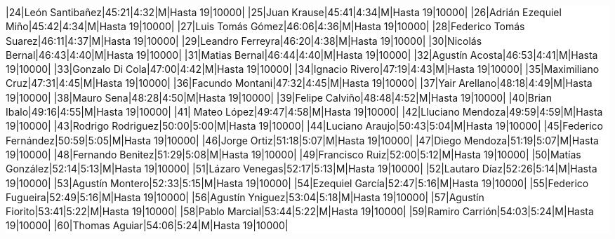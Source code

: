|24|León Santibañez|45:21|4:32|M|Hasta 19|10000|
|25|Juan Krause|45:41|4:34|M|Hasta 19|10000|
|26|Adrián Ezequiel Miño|45:42|4:34|M|Hasta 19|10000|
|27|Luis Tomás Gómez|46:06|4:36|M|Hasta 19|10000|
|28|Federico Tomás Suarez|46:11|4:37|M|Hasta 19|10000|
|29|Leandro Ferreyra|46:20|4:38|M|Hasta 19|10000|
|30|Nicolás Bernal|46:43|4:40|M|Hasta 19|10000|
|31|Matias Bernal|46:44|4:40|M|Hasta 19|10000|
|32|Agustín Acosta|46:53|4:41|M|Hasta 19|10000|
|33|Gonzalo Di Cola|47:00|4:42|M|Hasta 19|10000|
|34|Ignacio Rivero|47:19|4:43|M|Hasta 19|10000|
|35|Maximiliano Cruz|47:31|4:45|M|Hasta 19|10000|
|36|Facundo Montani|47:32|4:45|M|Hasta 19|10000|
|37|Yair Arellano|48:18|4:49|M|Hasta 19|10000|
|38|Mauro Sena|48:28|4:50|M|Hasta 19|10000|
|39|Felipe Calviño|48:48|4:52|M|Hasta 19|10000|
|40|Brian Ibalo|49:16|4:55|M|Hasta 19|10000|
|41| Mateo López|49:47|4:58|M|Hasta 19|10000|
|42|Lluciano Mendoza|49:59|4:59|M|Hasta 19|10000|
|43|Rodrigo Rodriguez|50:00|5:00|M|Hasta 19|10000|
|44|Luciano Araujo|50:43|5:04|M|Hasta 19|10000|
|45|Federico Fernández|50:59|5:05|M|Hasta 19|10000|
|46|Jorge Ortiz|51:18|5:07|M|Hasta 19|10000|
|47|Diego Mendoza|51:19|5:07|M|Hasta 19|10000|
|48|Fernando Benitez|51:29|5:08|M|Hasta 19|10000|
|49|Francisco Ruiz|52:00|5:12|M|Hasta 19|10000|
|50|Matías González|52:14|5:13|M|Hasta 19|10000|
|51|Lázaro Venegas|52:17|5:13|M|Hasta 19|10000|
|52|Lautaro Díaz|52:26|5:14|M|Hasta 19|10000|
|53|Agustín Montero|52:33|5:15|M|Hasta 19|10000|
|54|Ezequiel García|52:47|5:16|M|Hasta 19|10000|
|55|Federico Fugueira|52:49|5:16|M|Hasta 19|10000|
|56|Agustín Yniguez|53:04|5:18|M|Hasta 19|10000|
|57|Agustín Fiorito|53:41|5:22|M|Hasta 19|10000|
|58|Pablo Marcial|53:44|5:22|M|Hasta 19|10000|
|59|Ramiro Carrión|54:03|5:24|M|Hasta 19|10000|
|60|Thomas Aguiar|54:06|5:24|M|Hasta 19|10000|